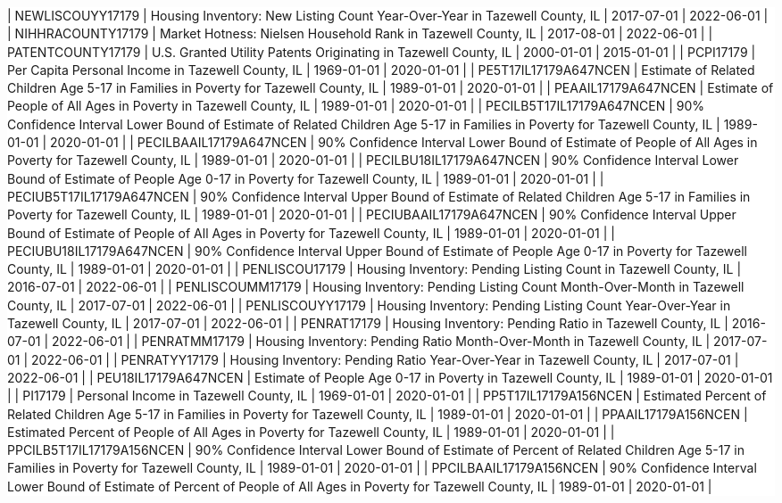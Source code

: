 | NEWLISCOUYY17179          | Housing Inventory: New Listing Count Year-Over-Year in Tazewell County, IL                                                                                                   | 2017-07-01          | 2022-06-01        |
| NIHHRACOUNTY17179         | Market Hotness: Nielsen Household Rank in Tazewell County, IL                                                                                                                | 2017-08-01          | 2022-06-01        |
| PATENTCOUNTY17179         | U.S. Granted Utility Patents Originating in Tazewell County, IL                                                                                                              | 2000-01-01          | 2015-01-01        |
| PCPI17179                 | Per Capita Personal Income in Tazewell County, IL                                                                                                                            | 1969-01-01          | 2020-01-01        |
| PE5T17IL17179A647NCEN     | Estimate of Related Children Age 5-17 in Families in Poverty for Tazewell County, IL                                                                                         | 1989-01-01          | 2020-01-01        |
| PEAAIL17179A647NCEN       | Estimate of People of All Ages in Poverty in Tazewell County, IL                                                                                                             | 1989-01-01          | 2020-01-01        |
| PECILB5T17IL17179A647NCEN | 90% Confidence Interval Lower Bound of Estimate of Related Children Age 5-17 in Families in Poverty for Tazewell County, IL                                                  | 1989-01-01          | 2020-01-01        |
| PECILBAAIL17179A647NCEN   | 90% Confidence Interval Lower Bound of Estimate of People of All Ages in Poverty for Tazewell County, IL                                                                     | 1989-01-01          | 2020-01-01        |
| PECILBU18IL17179A647NCEN  | 90% Confidence Interval Lower Bound of Estimate of People Age 0-17 in Poverty for Tazewell County, IL                                                                        | 1989-01-01          | 2020-01-01        |
| PECIUB5T17IL17179A647NCEN | 90% Confidence Interval Upper Bound of Estimate of Related Children Age 5-17 in Families in Poverty for Tazewell County, IL                                                  | 1989-01-01          | 2020-01-01        |
| PECIUBAAIL17179A647NCEN   | 90% Confidence Interval Upper Bound of Estimate of People of All Ages in Poverty for Tazewell County, IL                                                                     | 1989-01-01          | 2020-01-01        |
| PECIUBU18IL17179A647NCEN  | 90% Confidence Interval Upper Bound of Estimate of People Age 0-17 in Poverty for Tazewell County, IL                                                                        | 1989-01-01          | 2020-01-01        |
| PENLISCOU17179            | Housing Inventory: Pending Listing Count in Tazewell County, IL                                                                                                              | 2016-07-01          | 2022-06-01        |
| PENLISCOUMM17179          | Housing Inventory: Pending Listing Count Month-Over-Month in Tazewell County, IL                                                                                             | 2017-07-01          | 2022-06-01        |
| PENLISCOUYY17179          | Housing Inventory: Pending Listing Count Year-Over-Year in Tazewell County, IL                                                                                               | 2017-07-01          | 2022-06-01        |
| PENRAT17179               | Housing Inventory: Pending Ratio in Tazewell County, IL                                                                                                                      | 2016-07-01          | 2022-06-01        |
| PENRATMM17179             | Housing Inventory: Pending Ratio Month-Over-Month in Tazewell County, IL                                                                                                     | 2017-07-01          | 2022-06-01        |
| PENRATYY17179             | Housing Inventory: Pending Ratio Year-Over-Year in Tazewell County, IL                                                                                                       | 2017-07-01          | 2022-06-01        |
| PEU18IL17179A647NCEN      | Estimate of People Age 0-17 in Poverty in Tazewell County, IL                                                                                                                | 1989-01-01          | 2020-01-01        |
| PI17179                   | Personal Income in Tazewell County, IL                                                                                                                                       | 1969-01-01          | 2020-01-01        |
| PP5T17IL17179A156NCEN     | Estimated Percent of Related Children Age 5-17 in Families in Poverty for Tazewell County, IL                                                                                | 1989-01-01          | 2020-01-01        |
| PPAAIL17179A156NCEN       | Estimated Percent of People of All Ages in Poverty for Tazewell County, IL                                                                                                   | 1989-01-01          | 2020-01-01        |
| PPCILB5T17IL17179A156NCEN | 90% Confidence Interval Lower Bound of Estimate of Percent of Related Children Age 5-17 in Families in Poverty for Tazewell County, IL                                       | 1989-01-01          | 2020-01-01        |
| PPCILBAAIL17179A156NCEN   | 90% Confidence Interval Lower Bound of Estimate of Percent of People of All Ages in Poverty for Tazewell County, IL                                                          | 1989-01-01          | 2020-01-01        |